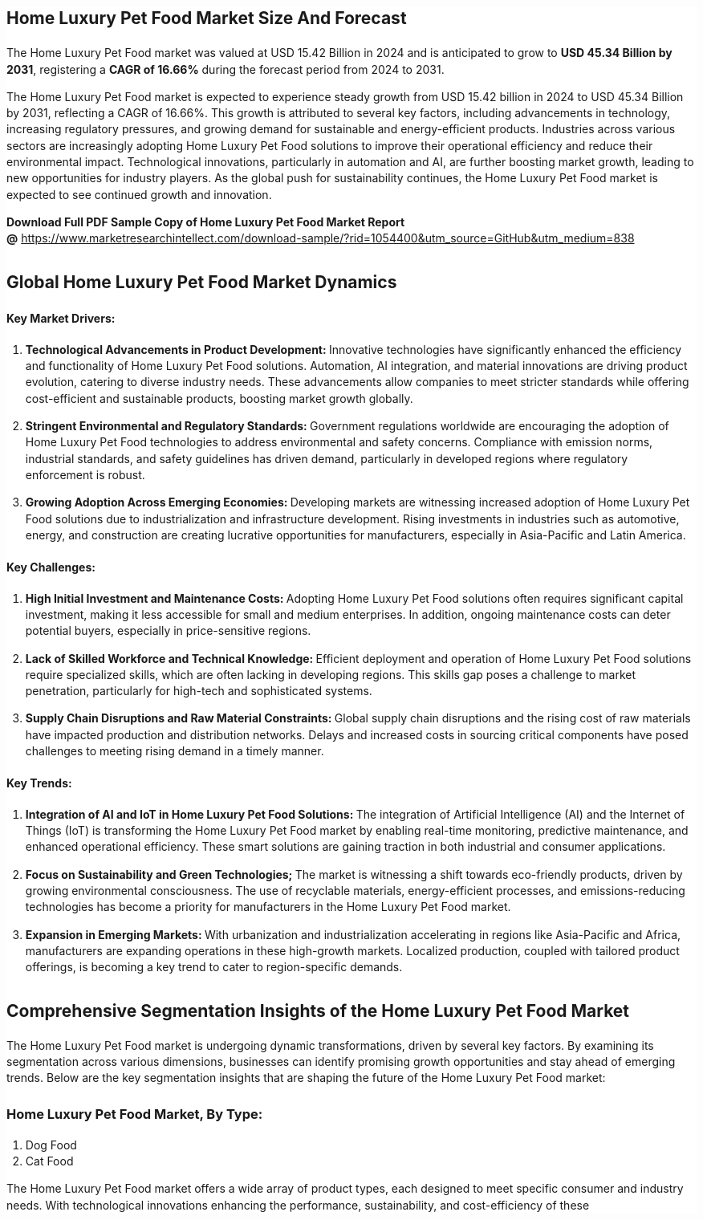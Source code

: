 <h2>Home Luxury Pet Food Market Size And Forecast</h2><p>The Home Luxury Pet Food market was valued at USD 15.42 Billion in 2024 and is anticipated to grow to <strong>USD 45.34 Billion by 2031</strong>, registering a <strong>CAGR of 16.66%</strong> during the forecast period from 2024 to 2031.</p><p>The Home Luxury Pet Food market is expected to experience steady growth from USD 15.42 billion in 2024 to USD 45.34 Billion by 2031, reflecting a CAGR of 16.66%. This growth is attributed to several key factors, including advancements in technology, increasing regulatory pressures, and growing demand for sustainable and energy-efficient products. Industries across various sectors are increasingly adopting Home Luxury Pet Food solutions to improve their operational efficiency and reduce their environmental impact. Technological innovations, particularly in automation and AI, are further boosting market growth, leading to new opportunities for industry players. As the global push for sustainability continues, the Home Luxury Pet Food market is expected to see continued growth and innovation.</p><p><strong>Download Full PDF Sample Copy of Home Luxury Pet Food Market Report @</strong>&nbsp;<a href="https://www.marketresearchintellect.com/download-sample/?rid=1054400&amp;utm_source=GitHub&amp;utm_medium=838">https://www.marketresearchintellect.com/download-sample/?rid=1054400&amp;utm_source=GitHub&amp;utm_medium=838</a></p><h2>Global Home Luxury Pet Food Market Dynamics</h2><h4><strong>Key Market Drivers:</strong></h4><ol><li><p><strong>Technological Advancements in Product Development:&nbsp;</strong>Innovative technologies have significantly enhanced the efficiency and functionality of Home Luxury Pet Food solutions. Automation, AI integration, and material innovations are driving product evolution, catering to diverse industry needs. These advancements allow companies to meet stricter standards while offering cost-efficient and sustainable products, boosting market growth globally.</p></li><li><p><strong>Stringent Environmental and Regulatory Standards:&nbsp;</strong>Government regulations worldwide are encouraging the adoption of Home Luxury Pet Food technologies to address environmental and safety concerns. Compliance with emission norms, industrial standards, and safety guidelines has driven demand, particularly in developed regions where regulatory enforcement is robust.</p></li><li><p><strong>Growing Adoption Across Emerging Economies:&nbsp;</strong>Developing markets are witnessing increased adoption of Home Luxury Pet Food solutions due to industrialization and infrastructure development. Rising investments in industries such as automotive, energy, and construction are creating lucrative opportunities for manufacturers, especially in Asia-Pacific and Latin America.</p></li></ol><h4><strong>Key Challenges:</strong></h4><ol><li><p><strong>High Initial Investment and Maintenance Costs:&nbsp;</strong>Adopting Home Luxury Pet Food solutions often requires significant capital investment, making it less accessible for small and medium enterprises. In addition, ongoing maintenance costs can deter potential buyers, especially in price-sensitive regions.</p></li><li><p><strong>Lack of Skilled Workforce and Technical Knowledge:&nbsp;</strong>Efficient deployment and operation of Home Luxury Pet Food solutions require specialized skills, which are often lacking in developing regions. This skills gap poses a challenge to market penetration, particularly for high-tech and sophisticated systems.</p></li><li><p><strong>Supply Chain Disruptions and Raw Material Constraints:&nbsp;</strong>Global supply chain disruptions and the rising cost of raw materials have impacted production and distribution networks. Delays and increased costs in sourcing critical components have posed challenges to meeting rising demand in a timely manner.</p></li></ol><h4><strong>Key Trends:</strong></h4><ol><li><p><strong>Integration of AI and IoT in Home Luxury Pet Food Solutions:&nbsp;</strong>The integration of Artificial Intelligence (AI) and the Internet of Things (IoT) is transforming the Home Luxury Pet Food market by enabling real-time monitoring, predictive maintenance, and enhanced operational efficiency. These smart solutions are gaining traction in both industrial and consumer applications.</p></li><li><p><strong>Focus on Sustainability and Green Technologies;&nbsp;</strong>The market is witnessing a shift towards eco-friendly products, driven by growing environmental consciousness. The use of recyclable materials, energy-efficient processes, and emissions-reducing technologies has become a priority for manufacturers in the Home Luxury Pet Food market.</p></li><li><p><strong>Expansion in Emerging Markets:&nbsp;</strong>With urbanization and industrialization accelerating in regions like Asia-Pacific and Africa, manufacturers are expanding operations in these high-growth markets. Localized production, coupled with tailored product offerings, is becoming a key trend to cater to region-specific demands.</p></li></ol><div class="article-main__content" data-test-id="publishing-text-block"><h2>Comprehensive Segmentation Insights of the Home Luxury Pet Food Market</h2><p>The Home Luxury Pet Food market is undergoing dynamic transformations, driven by several key factors. By examining its segmentation across various dimensions, businesses can identify promising growth opportunities and stay ahead of emerging trends. Below are the key segmentation insights that are shaping the future of the Home Luxury Pet Food market:</p><h3><strong>Home Luxury Pet Food Market, By Type:<br /></strong></h3><ol><li>Dog Food<li> Cat Food</li></ol><p>The Home Luxury Pet Food market offers a wide array of product types, each designed to meet specific consumer and industry needs. With technological innovations enhancing the performance, sustainability, and cost-efficiency of these